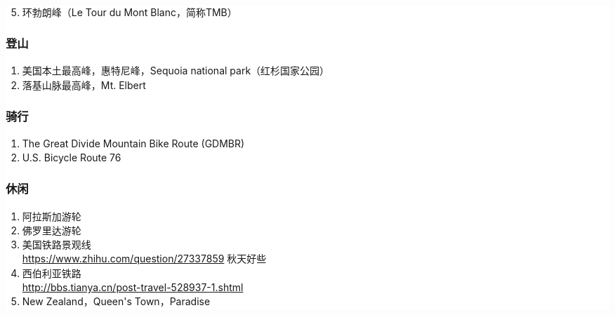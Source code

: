 5. 环勃朗峰（Le Tour du Mont Blanc，简称TMB）

### 登山
1. 美国本土最高峰，惠特尼峰，Sequoia national park（红杉国家公园）
2. 落基山脉最高峰，Mt. Elbert

### 骑行
1. The Great Divide Mountain Bike Route (GDMBR)
2. U.S. Bicycle Route 76

### 休闲
1. 阿拉斯加游轮
2. 佛罗里达游轮
3. 美国铁路景观线  
https://www.zhihu.com/question/27337859 秋天好些  
4. 西伯利亚铁路  
http://bbs.tianya.cn/post-travel-528937-1.shtml  
5. New Zealand，Queen's Town，Paradise

